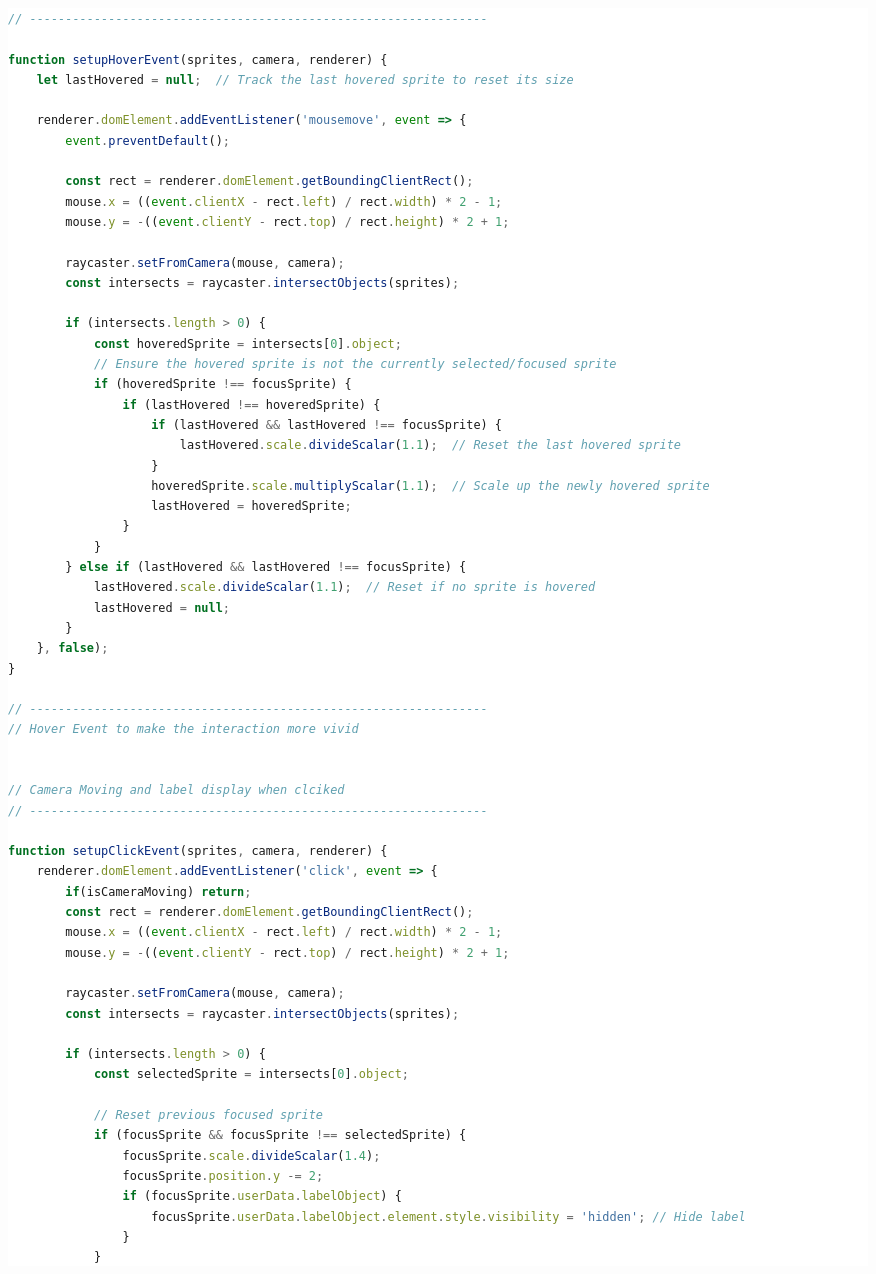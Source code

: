 ```js
// ----------------------------------------------------------------

function setupHoverEvent(sprites, camera, renderer) {
    let lastHovered = null;  // Track the last hovered sprite to reset its size

    renderer.domElement.addEventListener('mousemove', event => {
        event.preventDefault();

        const rect = renderer.domElement.getBoundingClientRect();
        mouse.x = ((event.clientX - rect.left) / rect.width) * 2 - 1;
        mouse.y = -((event.clientY - rect.top) / rect.height) * 2 + 1;

        raycaster.setFromCamera(mouse, camera);
        const intersects = raycaster.intersectObjects(sprites);

        if (intersects.length > 0) {
            const hoveredSprite = intersects[0].object;
            // Ensure the hovered sprite is not the currently selected/focused sprite
            if (hoveredSprite !== focusSprite) {
                if (lastHovered !== hoveredSprite) {
                    if (lastHovered && lastHovered !== focusSprite) {
                        lastHovered.scale.divideScalar(1.1);  // Reset the last hovered sprite
                    }
                    hoveredSprite.scale.multiplyScalar(1.1);  // Scale up the newly hovered sprite
                    lastHovered = hoveredSprite;
                }
            }
        } else if (lastHovered && lastHovered !== focusSprite) {
            lastHovered.scale.divideScalar(1.1);  // Reset if no sprite is hovered
            lastHovered = null;
        }
    }, false);
}

// ----------------------------------------------------------------
// Hover Event to make the interaction more vivid


// Camera Moving and label display when clciked
// ----------------------------------------------------------------

function setupClickEvent(sprites, camera, renderer) {
    renderer.domElement.addEventListener('click', event => {
        if(isCameraMoving) return;
        const rect = renderer.domElement.getBoundingClientRect();
        mouse.x = ((event.clientX - rect.left) / rect.width) * 2 - 1;
        mouse.y = -((event.clientY - rect.top) / rect.height) * 2 + 1;

        raycaster.setFromCamera(mouse, camera);
        const intersects = raycaster.intersectObjects(sprites);

        if (intersects.length > 0) {
            const selectedSprite = intersects[0].object;

            // Reset previous focused sprite
            if (focusSprite && focusSprite !== selectedSprite) {
                focusSprite.scale.divideScalar(1.4);
                focusSprite.position.y -= 2;
                if (focusSprite.userData.labelObject) {
                    focusSprite.userData.labelObject.element.style.visibility = 'hidden'; // Hide label
                }
            }
```